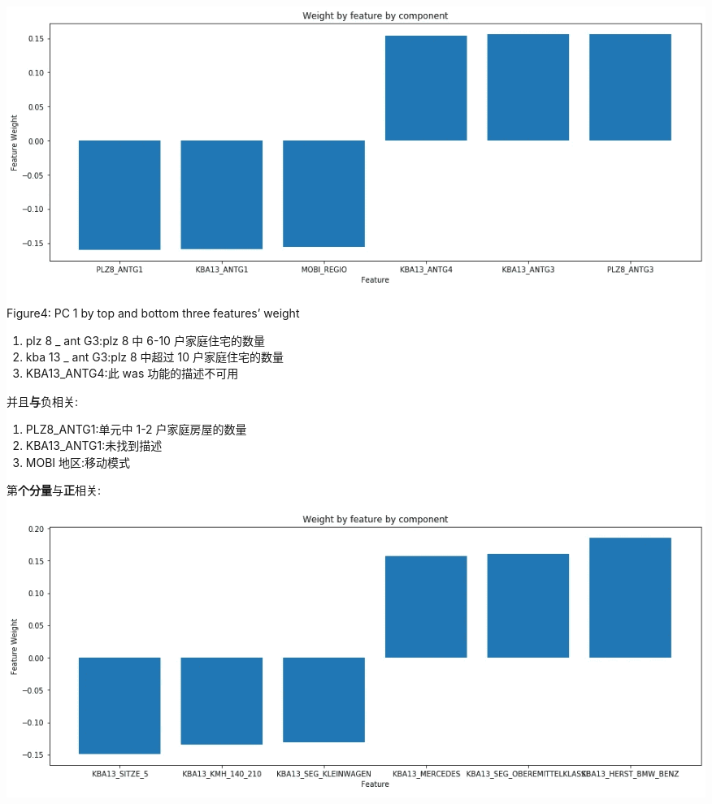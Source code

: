 ![](img/3944d03409f3791bc4ff53818a85c3d5.png)

Figure4: PC 1 by top and bottom three features’ weight

1.  plz 8 _ ant G3:plz 8 中 6-10 户家庭住宅的数量
2.  kba 13 _ ant G3:plz 8 中超过 10 户家庭住宅的数量
3.  KBA13_ANTG4:此 was 功能的描述不可用

并且**与**负相关:

1.  PLZ8_ANTG1:单元中 1-2 户家庭房屋的数量
2.  KBA13_ANTG1:未找到描述
3.  MOBI 地区:移动模式

第**个分量**与**正**相关:

![](img/47df93f95a66ed48b1e4f765376cdd68.png)
